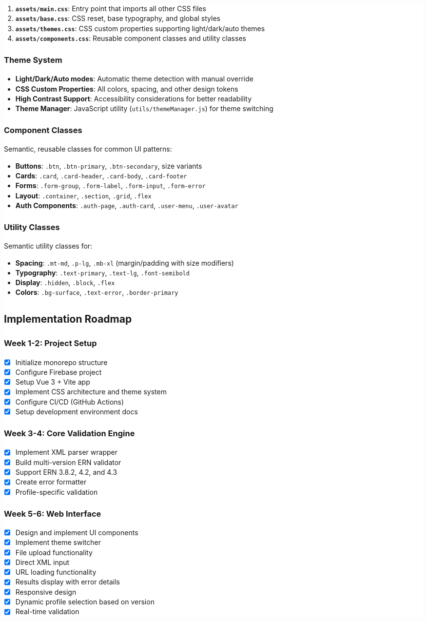 1. **`assets/main.css`**: Entry point that imports all other CSS files
2. **`assets/base.css`**: CSS reset, base typography, and global styles
3. **`assets/themes.css`**: CSS custom properties supporting light/dark/auto themes
4. **`assets/components.css`**: Reusable component classes and utility classes

### Theme System

- **Light/Dark/Auto modes**: Automatic theme detection with manual override
- **CSS Custom Properties**: All colors, spacing, and other design tokens
- **High Contrast Support**: Accessibility considerations for better readability
- **Theme Manager**: JavaScript utility (`utils/themeManager.js`) for theme switching

### Component Classes

Semantic, reusable classes for common UI patterns:
- **Buttons**: `.btn`, `.btn-primary`, `.btn-secondary`, size variants
- **Cards**: `.card`, `.card-header`, `.card-body`, `.card-footer`
- **Forms**: `.form-group`, `.form-label`, `.form-input`, `.form-error`
- **Layout**: `.container`, `.section`, `.grid`, `.flex`
- **Auth Components**: `.auth-page`, `.auth-card`, `.user-menu`, `.user-avatar`

### Utility Classes

Semantic utility classes for:
- **Spacing**: `.mt-md`, `.p-lg`, `.mb-xl` (margin/padding with size modifiers)
- **Typography**: `.text-primary`, `.text-lg`, `.font-semibold`
- **Display**: `.hidden`, `.block`, `.flex`
- **Colors**: `.bg-surface`, `.text-error`, `.border-primary`

## Implementation Roadmap

### Week 1-2: Project Setup
- [x] Initialize monorepo structure
- [x] Configure Firebase project
- [x] Setup Vue 3 + Vite app
- [x] Implement CSS architecture and theme system
- [x] Configure CI/CD (GitHub Actions)
- [x] Setup development environment docs

### Week 3-4: Core Validation Engine
- [x] Implement XML parser wrapper
- [x] Build multi-version ERN validator
- [x] Support ERN 3.8.2, 4.2, and 4.3
- [x] Create error formatter
- [x] Profile-specific validation

### Week 5-6: Web Interface
- [x] Design and implement UI components
- [x] Implement theme switcher
- [x] File upload functionality
- [x] Direct XML input
- [x] URL loading functionality
- [x] Results display with error details
- [x] Responsive design
- [x] Dynamic profile selection based on version
- [x] Real-time validation
